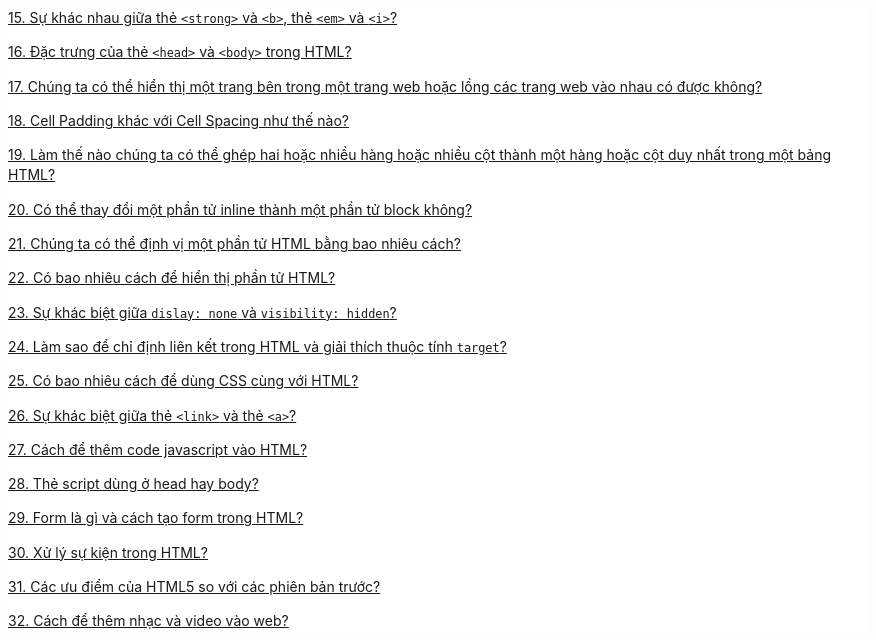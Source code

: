 [15. Sự khác nhau giữa thẻ `<strong>` và `<b>`, thẻ `<em>` và `<i>`?](#15-s%E1%BB%B1-kh%C3%A1c-nhau-gi%E1%BB%AFa-th%E1%BA%BB-strong-v%C3%A0-b-th%E1%BA%BB-em-v%C3%A0-i)

[16. Đặc trưng của thẻ `<head>` và `<body>` trong HTML?](#16-%C4%91%E1%BA%B7c-tr%C6%B0ng-c%E1%BB%A7a-th%E1%BA%BB-head-v%C3%A0-body-trong-html)

[17. Chúng ta có thể hiển thị một trang bên trong một trang web hoặc lồng các trang web vào nhau có được không?](#17-ch%C3%BAng-ta-c%C3%B3-th%E1%BB%83-hi%E1%BB%83n-th%E1%BB%8B-m%E1%BB%99t-trang-b%C3%AAn-trong-m%E1%BB%99t-trang-web-ho%E1%BA%B7c-l%E1%BB%93ng-c%C3%A1c-trang-web-v%C3%A0o-nhau-c%C3%B3-%C4%91%C6%B0%E1%BB%A3c-kh%C3%B4ng)

[18. Cell Padding khác với Cell Spacing như thế nào?](#18-cell-padding-kh%C3%A1c-v%E1%BB%9Bi-cell-spacing-nh%C6%B0-th%E1%BA%BF-n%C3%A0o)

[19. Làm thế nào chúng ta có thể ghép hai hoặc nhiều hàng hoặc nhiều cột thành một hàng hoặc cột duy nhất trong một bảng HTML?](#19-l%C3%A0m-th%E1%BA%BF-n%C3%A0o-ch%C3%BAng-ta-c%C3%B3-th%E1%BB%83-gh%C3%A9p-hai-ho%E1%BA%B7c-nhi%E1%BB%81u-h%C3%A0ng-ho%E1%BA%B7c-nhi%E1%BB%81u-c%E1%BB%99t-th%C3%A0nh-m%E1%BB%99t-h%C3%A0ng-ho%E1%BA%B7c-c%E1%BB%99t-duy-nh%E1%BA%A5t-trong-m%E1%BB%99t-b%E1%BA%A3ng-html)

[20. Có thể thay đổi một phần tử inline thành một phần tử block không?](#20-c%C3%B3-th%E1%BB%83-thay-%C4%91%E1%BB%95i-m%E1%BB%99t-ph%E1%BA%A7n-t%E1%BB%AD-inline-th%C3%A0nh-m%E1%BB%99t-ph%E1%BA%A7n-t%E1%BB%AD-block-kh%C3%B4ng)

[21. Chúng ta có thể định vị một phần tử HTML bằng bao nhiêu cách?](#21-ch%C3%BAng-ta-c%C3%B3-th%E1%BB%83-%C4%91%E1%BB%8Bnh-v%E1%BB%8B-m%E1%BB%99t-ph%E1%BA%A7n-t%E1%BB%AD-html-b%E1%BA%B1ng-bao-nhi%C3%AAu-c%C3%A1ch)

[22. Có bao nhiêu cách để hiển thị phần tử HTML?](#22-c%C3%B3-bao-nhi%C3%AAu-c%C3%A1ch-%C4%91%E1%BB%83-hi%E1%BB%83n-th%E1%BB%8B-ph%E1%BA%A7n-t%E1%BB%AD-html)

[23. Sự khác biệt giữa `dislay: none` và `visibility: hidden`?](#23-s%E1%BB%B1-kh%C3%A1c-bi%E1%BB%87t-gi%E1%BB%AFa-dislay-none-v%C3%A0-visibility-hidden)

[24. Làm sao để chỉ định liên kết trong HTML và giải thích thuộc tính `target`?](#24-l%C3%A0m-sao-%C4%91%E1%BB%83-ch%E1%BB%89-%C4%91%E1%BB%8Bnh-li%C3%AAn-k%E1%BA%BFt-trong-html-v%C3%A0-gi%E1%BA%A3i-th%C3%ADch-thu%E1%BB%99c-t%C3%ADnh-target)

[25. Có bao nhiêu cách để dùng CSS cùng với HTML?](#25-c%C3%B3-bao-nhi%C3%AAu-c%C3%A1ch-%C4%91%E1%BB%83-d%C3%B9ng-css-c%C3%B9ng-v%E1%BB%9Bi-html)

[26. Sự khác biệt giữa thẻ `<link>` và thẻ `<a>`?](#26-s%E1%BB%B1-kh%C3%A1c-bi%E1%BB%87t-gi%E1%BB%AFa-th%E1%BA%BB-link-v%C3%A0-th%E1%BA%BB-a)

[27. Cách để thêm code javascript vào HTML?](#27-c%C3%A1ch-%C4%91%E1%BB%83-th%C3%AAm-code-javascript-v%C3%A0o-html)

[28. Thẻ script dùng ở head hay body?](#28-th%E1%BA%BB-script-d%C3%B9ng-%E1%BB%9F-head-hay-body)

[29. Form là gì và cách tạo form trong HTML?](#29-form-l%C3%A0-g%C3%AC-v%C3%A0-c%C3%A1ch-t%E1%BA%A1o-form-trong-html)

[30. Xử lý sự kiện trong HTML?](#30-x%E1%BB%AD-l%C3%BD-s%E1%BB%B1-ki%E1%BB%87n-trong-html)

[31. Các ưu điểm của HTML5 so với các phiên bản trước?](#31-c%C3%A1c-%C6%B0u-%C4%91i%E1%BB%83m-c%E1%BB%A7a-html5-so-v%E1%BB%9Bi-c%C3%A1c-phi%C3%AAn-b%E1%BA%A3n-tr%C6%B0%E1%BB%9Bc)

[32. Cách để thêm nhạc và video vào web?](#32-c%C3%A1ch-%C4%91%E1%BB%83-th%C3%AAm-nh%E1%BA%A1c-v%C3%A0-video-v%C3%A0o-web)

